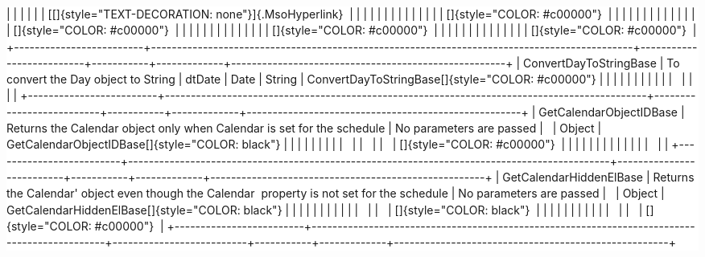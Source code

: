 |                         |                                                                                             |                          |           |             | [[]{style="TEXT-DECORATION: none"}]{.MsoHyperlink}  |
|                         |                                                                                             |                          |           |             |                                                     |
|                         |                                                                                             |                          |           |             | []{style="COLOR: #c00000"}                          |
|                         |                                                                                             |                          |           |             |                                                     |
|                         |                                                                                             |                          |           |             | []{style="COLOR: #c00000"}                          |
|                         |                                                                                             |                          |           |             |                                                     |
|                         |                                                                                             |                          |           |             | []{style="COLOR: #c00000"}                          |
|                         |                                                                                             |                          |           |             |                                                     |
|                         |                                                                                             |                          |           |             | []{style="COLOR: #c00000"}                          |
+-------------------------+---------------------------------------------------------------------------------------------+--------------------------+-----------+-------------+-----------------------------------------------------+
| ConvertDayToStringBase  | To convert the Day object to String                                                         | dtDate                   | Date      | String      | ConvertDayToStringBase[]{style="COLOR: #c00000"}    |
|                         |                                                                                             |                          |           |             |                                                     |
|                         |                                                                                             |                          |           |             |                                                     |
+-------------------------+---------------------------------------------------------------------------------------------+--------------------------+-----------+-------------+-----------------------------------------------------+
| GetCalendarObjectIDBase | Returns the Calendar object only when Calendar is set for the schedule                      | No parameters are passed |           | Object      | GetCalendarObjectIDBase[]{style="COLOR: black"}     |
|                         |                                                                                             |                          |           |             |                                                     |
|                         |                                                                                             |                          |           |             | []{style="COLOR: #c00000"}                          |
|                         |                                                                                             |                          |           |             |                                                     |
|                         |                                                                                             |                          |           |             |                                                     |
+-------------------------+---------------------------------------------------------------------------------------------+--------------------------+-----------+-------------+-----------------------------------------------------+
| GetCalendarHiddenElBase | Returns the Calendar' object even though the Calendar  property is not set for the schedule | No parameters are passed |           | Object      | GetCalendarHiddenElBase[]{style="COLOR: black"}     |
|                         |                                                                                             |                          |           |             |                                                     |
|                         |                                                                                             |                          |           |             | []{style="COLOR: black"}                            |
|                         |                                                                                             |                          |           |             |                                                     |
|                         |                                                                                             |                          |           |             | []{style="COLOR: #c00000"}                          |
+-------------------------+---------------------------------------------------------------------------------------------+--------------------------+-----------+-------------+-----------------------------------------------------+